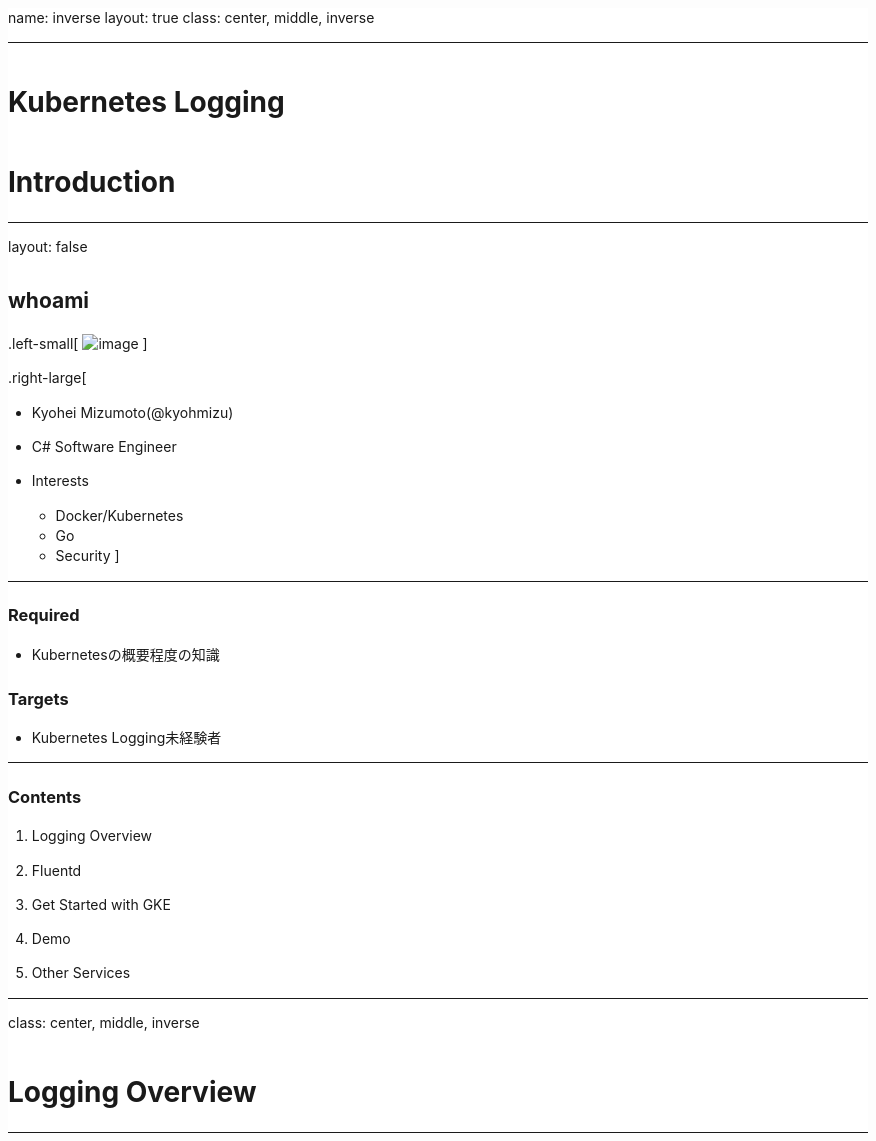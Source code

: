 name: inverse
layout: true
class: center, middle, inverse

---
# Kubernetes Logging
# Introduction

---
layout: false
## whoami

.left-small[
    ![image](https://pbs.twimg.com/profile_images/994762110792953856/EheEvqBY_400x400.jpg)
]

.right-large[
- Kyohei Mizumoto(@kyohmizu)

- C# Software Engineer

- Interests
    - Docker/Kubernetes
    - Go
    - Security
]

---
### Required

- Kubernetesの概要程度の知識

### Targets

- Kubernetes Logging未経験者

---
### Contents

1. Logging Overview

1. Fluentd

1. Get Started with GKE

1. Demo

1. Other Services

---
class: center, middle, inverse
# Logging Overview

---